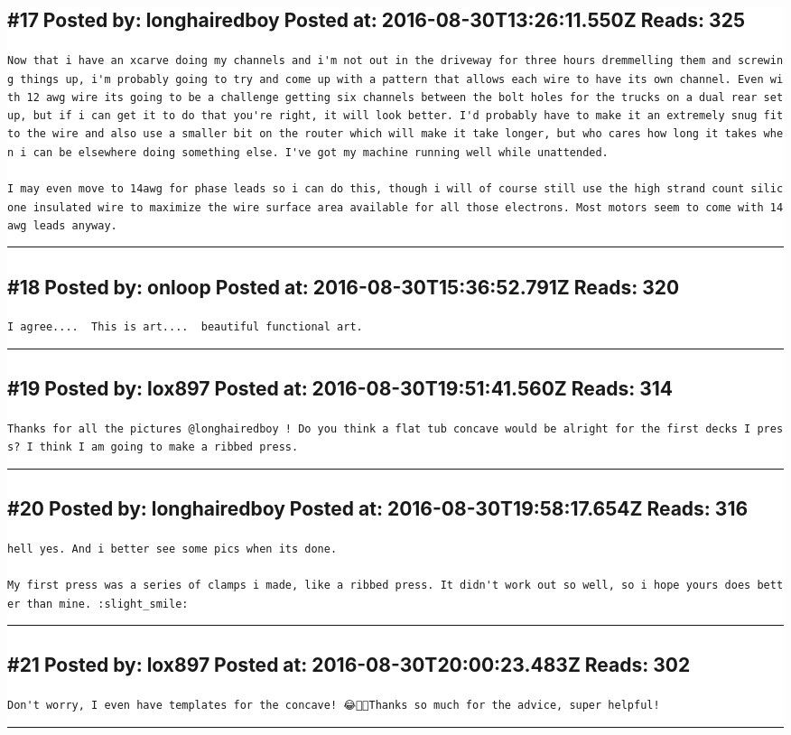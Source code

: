## \#17 Posted by: longhairedboy Posted at: 2016-08-30T13:26:11.550Z Reads: 325

```
Now that i have an xcarve doing my channels and i'm not out in the driveway for three hours dremmelling them and screwing things up, i'm probably going to try and come up with a pattern that allows each wire to have its own channel. Even with 12 awg wire its going to be a challenge getting six channels between the bolt holes for the trucks on a dual rear setup, but if i can get it to do that you're right, it will look better. I'd probably have to make it an extremely snug fit to the wire and also use a smaller bit on the router which will make it take longer, but who cares how long it takes when i can be elsewhere doing something else. I've got my machine running well while unattended. 

I may even move to 14awg for phase leads so i can do this, though i will of course still use the high strand count silicone insulated wire to maximize the wire surface area available for all those electrons. Most motors seem to come with 14awg leads anyway.
```

---
## \#18 Posted by: onloop Posted at: 2016-08-30T15:36:52.791Z Reads: 320

```
I agree....  This is art....  beautiful functional art.
```

---
## \#19 Posted by: lox897 Posted at: 2016-08-30T19:51:41.560Z Reads: 314

```
Thanks for all the pictures @longhairedboy ! Do you think a flat tub concave would be alright for the first decks I press? I think I am going to make a ribbed press.
```

---
## \#20 Posted by: longhairedboy Posted at: 2016-08-30T19:58:17.654Z Reads: 316

```
hell yes. And i better see some pics when its done. 

My first press was a series of clamps i made, like a ribbed press. It didn't work out so well, so i hope yours does better than mine. :slight_smile:
```

---
## \#21 Posted by: lox897 Posted at: 2016-08-30T20:00:23.483Z Reads: 302

```
Don't worry, I even have templates for the concave! 😂👍🏼Thanks so much for the advice, super helpful!
```

---